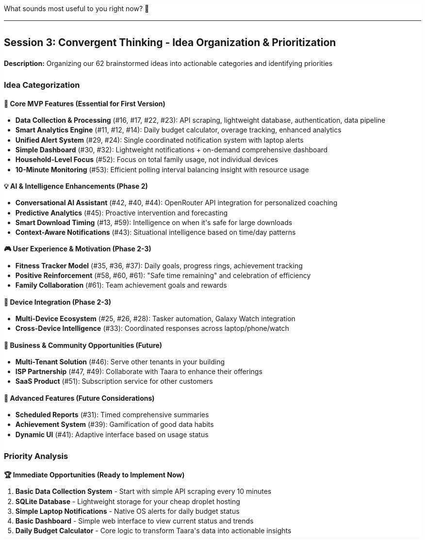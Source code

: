 What sounds most useful to you right now? 🚀

---

## Session 3: Convergent Thinking - Idea Organization & Prioritization

**Description:** Organizing our 62 brainstormed ideas into actionable categories and identifying priorities

### Idea Categorization

**🎯 Core MVP Features (Essential for First Version)**
- **Data Collection & Processing** (#16, #17, #22, #23): API scraping, lightweight database, authentication, data pipeline
- **Smart Analytics Engine** (#11, #12, #14): Daily budget calculator, overage tracking, enhanced analytics  
- **Unified Alert System** (#29, #24): Single coordinated notification system with laptop alerts
- **Simple Dashboard** (#30, #32): Lightweight notifications + on-demand comprehensive dashboard
- **Household-Level Focus** (#52): Focus on total family usage, not individual devices
- **10-Minute Monitoring** (#53): Efficient polling interval balancing insight with resource usage

**💡 AI & Intelligence Enhancements (Phase 2)**
- **Conversational AI Assistant** (#42, #40, #44): OpenRouter API integration for personalized coaching
- **Predictive Analytics** (#45): Proactive intervention and forecasting
- **Smart Download Timing** (#13, #59): Intelligence on when it's safe for large downloads
- **Context-Aware Notifications** (#43): Situational intelligence based on time/day patterns

**🎮 User Experience & Motivation (Phase 2-3)**
- **Fitness Tracker Model** (#35, #36, #37): Daily goals, progress rings, achievement tracking
- **Positive Reinforcement** (#58, #60, #61): "Safe time remaining" and celebration of efficiency
- **Family Collaboration** (#61): Team achievement goals and rewards

**📱 Device Integration (Phase 2-3)**
- **Multi-Device Ecosystem** (#25, #26, #28): Tasker automation, Galaxy Watch integration
- **Cross-Device Intelligence** (#33): Coordinated responses across laptop/phone/watch

**💼 Business & Community Opportunities (Future)**
- **Multi-Tenant Solution** (#46): Serve other tenants in your building
- **ISP Partnership** (#47, #49): Collaborate with Taara to enhance their offerings
- **SaaS Product** (#51): Subscription service for other customers

**🚀 Advanced Features (Future Considerations)**
- **Scheduled Reports** (#31): Timed comprehensive summaries
- **Achievement System** (#39): Gamification of good data habits
- **Dynamic UI** (#41): Adaptive interface based on usage status

### Priority Analysis

**🏆 Immediate Opportunities (Ready to Implement Now)**

1. **Basic Data Collection System** - Start with simple API scraping every 10 minutes
2. **SQLite Database** - Lightweight storage for your cheap droplet hosting
3. **Simple Laptop Notifications** - Native OS alerts for daily budget status
4. **Basic Dashboard** - Simple web interface to view current status and trends
5. **Daily Budget Calculator** - Core logic to transform Taara's data into actionable insights
